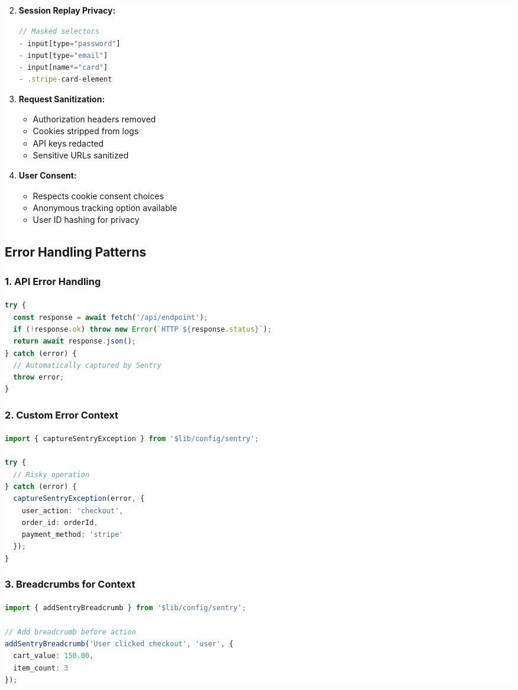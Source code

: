 2. **Session Replay Privacy:**
   ```javascript
   // Masked selectors
   - input[type="password"]
   - input[type="email"]
   - input[name*="card"]
   - .stripe-card-element
   ```

3. **Request Sanitization:**
   - Authorization headers removed
   - Cookies stripped from logs
   - API keys redacted
   - Sensitive URLs sanitized

4. **User Consent:**
   - Respects cookie consent choices
   - Anonymous tracking option available
   - User ID hashing for privacy

## Error Handling Patterns

### 1. **API Error Handling**
```typescript
try {
  const response = await fetch('/api/endpoint');
  if (!response.ok) throw new Error(`HTTP ${response.status}`);
  return await response.json();
} catch (error) {
  // Automatically captured by Sentry
  throw error;
}
```

### 2. **Custom Error Context**
```typescript
import { captureSentryException } from '$lib/config/sentry';

try {
  // Risky operation
} catch (error) {
  captureSentryException(error, {
    user_action: 'checkout',
    order_id: orderId,
    payment_method: 'stripe'
  });
}
```

### 3. **Breadcrumbs for Context**
```typescript
import { addSentryBreadcrumb } from '$lib/config/sentry';

// Add breadcrumb before action
addSentryBreadcrumb('User clicked checkout', 'user', {
  cart_value: 150.00,
  item_count: 3
});
```
